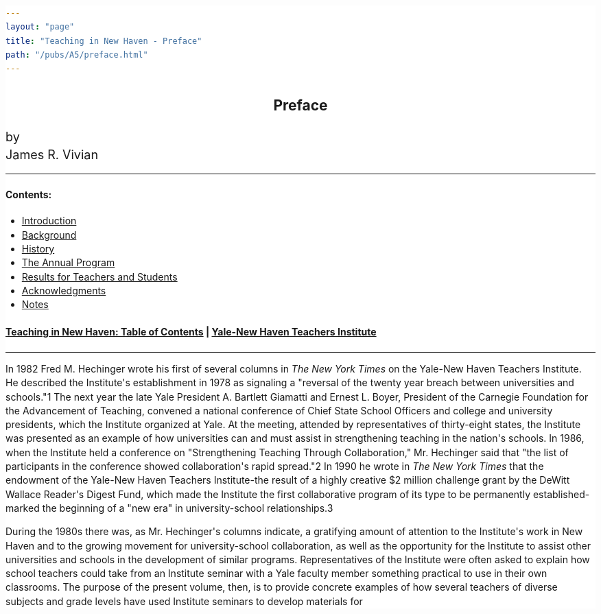 ```yaml
---
layout: "page"
title: "Teaching in New Haven - Preface"
path: "/pubs/A5/preface.html"
---
```

<main>
<h2><center>Preface</center></h2>
<font size="+1">by<br/>James R. Vivian</font>
<hr/>
<h4>Contents: </h4>
<ul>
<a href="#a"></a><li><a href="#a">Introduction
</a>
<a href="#b"></a></li><li><a href="#b">Background
</a>
<a href="#c"></a></li><li><a href="#c">History
</a>
<a href="#d"></a></li><li><a href="#d">The Annual Program</a>
<a href="#e"></a></li><li><a href="#e">Results for Teachers and Students</a>
<a href="#f"></a></li><li><a href="#f">Acknowledgments</a>
<a href="#g"></a></li><li><a href="#g">Notes </a>
</li></ul>
<h4>
<a href=".\">Teaching in New Haven: Table of Contents</a> |
<a href="..\..\">Yale-New Haven Teachers Institute</a>
</h4>
<hr/>
<a name="a">
In 1982 Fred M. Hechinger wrote his first of several columns in <i>The New
York Times </i>on the Yale-New Haven Teachers Institute. He described the
Institute's establishment in 1978 as signaling a "reversal of the twenty
year breach between universities and schools."1 The next year the late
Yale President A. Bartlett Giamatti and Ernest L. Boyer, President of the
Carnegie Foundation for the Advancement of Teaching, convened a national
conference of Chief State School Officers and college and university
presidents, which the Institute organized at Yale. At the meeting,
attended
by representatives of thirty-eight states, the Institute was presented as
an example of how universities can and must assist in strengthening
teaching in the nation's schools. In 1986, when the Institute held a
conference on "Strengthening Teaching Through Collaboration," Mr.
Hechinger said that "the list of participants in the conference showed
collaboration's rapid spread."2 In 1990 he wrote in <i>The New York
Times</i>
that the endowment of the Yale-New Haven Teachers Institute-the
result
of a highly creative $2 million challenge grant by the DeWitt Wallace
Reader's Digest Fund, which made the Institute the first collaborative
program of its type to be permanently established-marked the
beginning
of a "new era" in university-school relationships.3<p>
During the 1980s there was, as Mr. Hechinger's columns indicate, a
gratifying amount of attention to the Institute's work in New Haven and to
the growing movement for university-school collaboration, as well as the
opportunity for the Institute to assist other universities and schools in
the development of similar programs. Representatives of the Institute
were often asked to explain how school teachers could take from an
Institute seminar with a Yale faculty member something practical to use
in their own classrooms. The purpose of the present volume, then, is to
provide concrete examples of how several teachers of diverse subjects
and grade levels have used Institute seminars to develop materials for